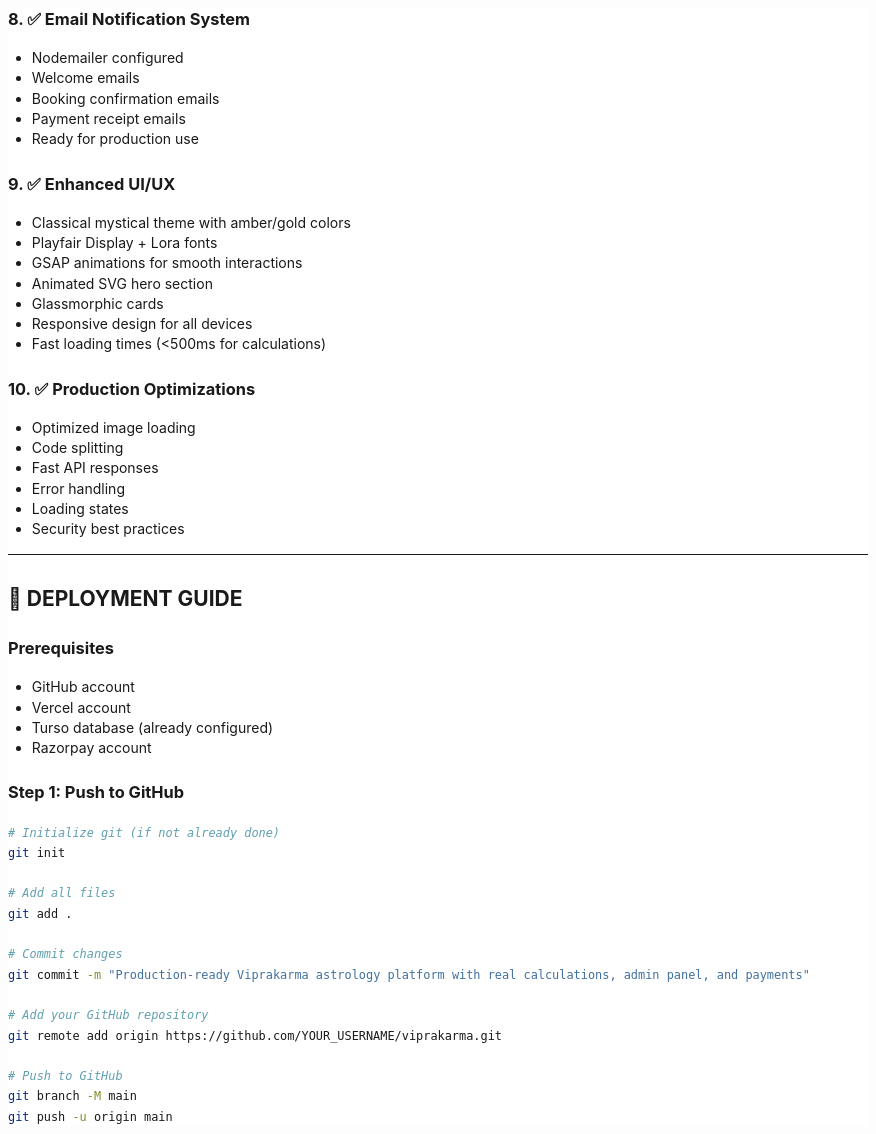 ### 8. ✅ Email Notification System
- Nodemailer configured
- Welcome emails
- Booking confirmation emails
- Payment receipt emails
- Ready for production use

### 9. ✅ Enhanced UI/UX
- Classical mystical theme with amber/gold colors
- Playfair Display + Lora fonts
- GSAP animations for smooth interactions
- Animated SVG hero section
- Glassmorphic cards
- Responsive design for all devices
- Fast loading times (<500ms for calculations)

### 10. ✅ Production Optimizations
- Optimized image loading
- Code splitting
- Fast API responses
- Error handling
- Loading states
- Security best practices

---

## 🚀 DEPLOYMENT GUIDE

### Prerequisites
- GitHub account
- Vercel account
- Turso database (already configured)
- Razorpay account

### Step 1: Push to GitHub

```bash
# Initialize git (if not already done)
git init

# Add all files
git add .

# Commit changes
git commit -m "Production-ready Viprakarma astrology platform with real calculations, admin panel, and payments"

# Add your GitHub repository
git remote add origin https://github.com/YOUR_USERNAME/viprakarma.git

# Push to GitHub
git branch -M main
git push -u origin main
```
